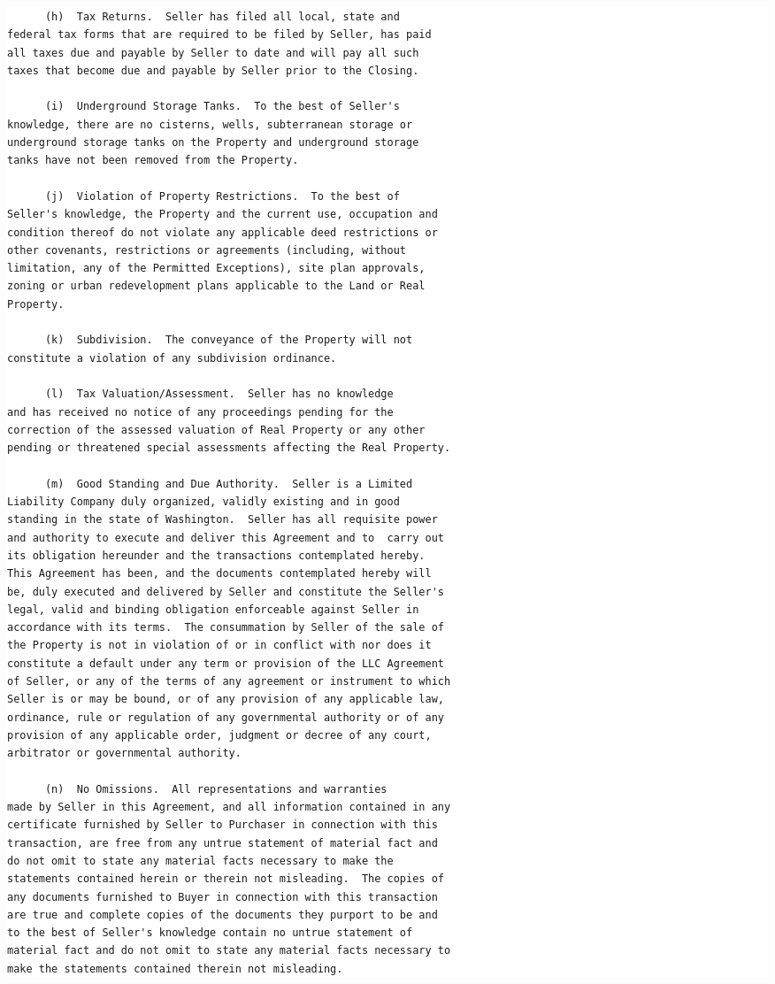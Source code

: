           (h)  Tax Returns.  Seller has filed all local, state and  
    federal tax forms that are required to be filed by Seller, has paid  
    all taxes due and payable by Seller to date and will pay all such  
    taxes that become due and payable by Seller prior to the Closing.  
  
          (i)  Underground Storage Tanks.  To the best of Seller's  
    knowledge, there are no cisterns, wells, subterranean storage or  
    underground storage tanks on the Property and underground storage  
    tanks have not been removed from the Property.  
  
          (j)  Violation of Property Restrictions.  To the best of  
    Seller's knowledge, the Property and the current use, occupation and  
    condition thereof do not violate any applicable deed restrictions or  
    other covenants, restrictions or agreements (including, without  
    limitation, any of the Permitted Exceptions), site plan approvals,  
    zoning or urban redevelopment plans applicable to the Land or Real  
    Property.  
  
          (k)  Subdivision.  The conveyance of the Property will not  
    constitute a violation of any subdivision ordinance.  
  
          (l)  Tax Valuation/Assessment.  Seller has no knowledge  
    and has received no notice of any proceedings pending for the  
    correction of the assessed valuation of Real Property or any other  
    pending or threatened special assessments affecting the Real Property.  
  
          (m)  Good Standing and Due Authority.  Seller is a Limited  
    Liability Company duly organized, validly existing and in good  
    standing in the state of Washington.  Seller has all requisite power  
    and authority to execute and deliver this Agreement and to  carry out  
    its obligation hereunder and the transactions contemplated hereby.  
    This Agreement has been, and the documents contemplated hereby will  
    be, duly executed and delivered by Seller and constitute the Seller's  
    legal, valid and binding obligation enforceable against Seller in  
    accordance with its terms.  The consummation by Seller of the sale of  
    the Property is not in violation of or in conflict with nor does it  
    constitute a default under any term or provision of the LLC Agreement  
    of Seller, or any of the terms of any agreement or instrument to which  
    Seller is or may be bound, or of any provision of any applicable law,  
    ordinance, rule or regulation of any governmental authority or of any  
    provision of any applicable order, judgment or decree of any court,  
    arbitrator or governmental authority.  
  
          (n)  No Omissions.  All representations and warranties  
    made by Seller in this Agreement, and all information contained in any  
    certificate furnished by Seller to Purchaser in connection with this  
    transaction, are free from any untrue statement of material fact and  
    do not omit to state any material facts necessary to make the  
    statements contained herein or therein not misleading.  The copies of  
    any documents furnished to Buyer in connection with this transaction  
    are true and complete copies of the documents they purport to be and  
    to the best of Seller's knowledge contain no untrue statement of  
    material fact and do not omit to state any material facts necessary to  
    make the statements contained therein not misleading.  
  